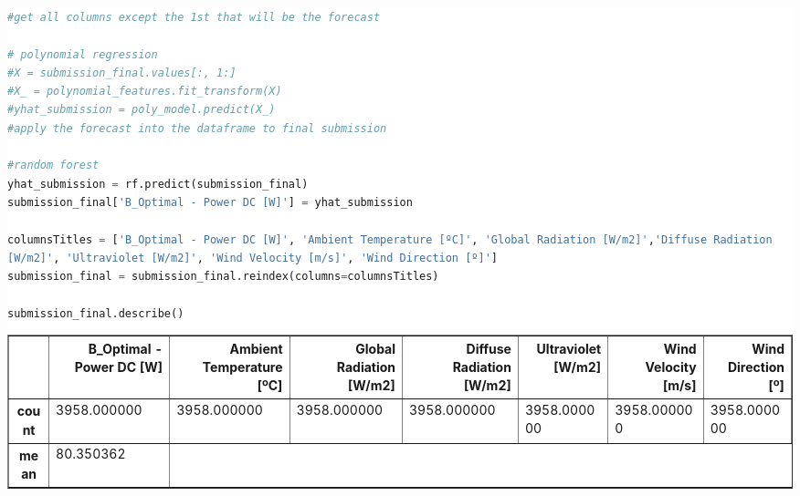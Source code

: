 


```python
#get all columns except the 1st that will be the forecast

# polynomial regression
#X = submission_final.values[:, 1:]
#X_ = polynomial_features.fit_transform(X)
#yhat_submission = poly_model.predict(X_)
#apply the forecast into the dataframe to final submission

#random forest
yhat_submission = rf.predict(submission_final)
submission_final['B_Optimal - Power DC [W]'] = yhat_submission

columnsTitles = ['B_Optimal - Power DC [W]', 'Ambient Temperature [ºC]', 'Global Radiation [W/m2]','Diffuse Radiation [W/m2]', 'Ultraviolet [W/m2]', 'Wind Velocity [m/s]', 'Wind Direction [º]']
submission_final = submission_final.reindex(columns=columnsTitles)

submission_final.describe()

```




<div>
<style scoped>
    .dataframe tbody tr th:only-of-type {
        vertical-align: middle;
    }

    .dataframe tbody tr th {
        vertical-align: top;
    }

    .dataframe thead th {
        text-align: right;
    }
</style>
<table border="1" class="dataframe">
  <thead>
    <tr style="text-align: right;">
      <th></th>
      <th>B_Optimal - Power DC [W]</th>
      <th>Ambient Temperature [ºC]</th>
      <th>Global Radiation [W/m2]</th>
      <th>Diffuse Radiation [W/m2]</th>
      <th>Ultraviolet [W/m2]</th>
      <th>Wind Velocity [m/s]</th>
      <th>Wind Direction [º]</th>
    </tr>
  </thead>
  <tbody>
    <tr>
      <th>count</th>
      <td>3958.000000</td>
      <td>3958.000000</td>
      <td>3958.000000</td>
      <td>3958.000000</td>
      <td>3958.000000</td>
      <td>3958.000000</td>
      <td>3958.000000</td>
    </tr>
    <tr>
      <th>mean</th>
      <td>80.350362</td>